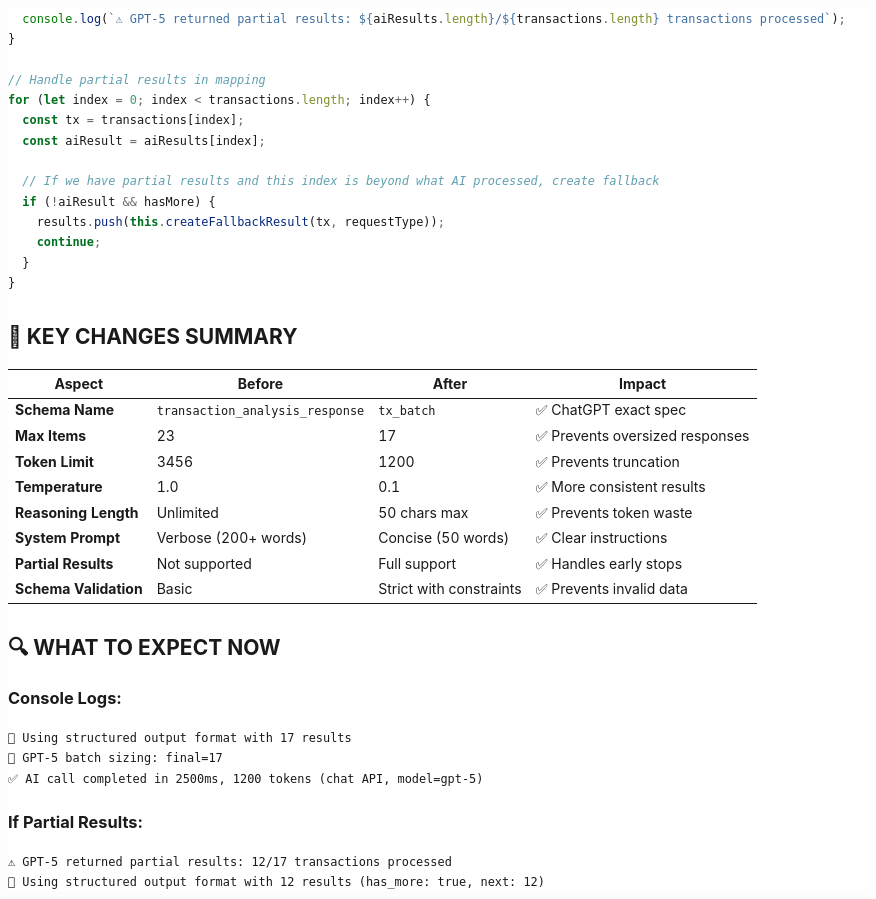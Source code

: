 ```typescript
  console.log(`⚠️ GPT-5 returned partial results: ${aiResults.length}/${transactions.length} transactions processed`);
}

// Handle partial results in mapping
for (let index = 0; index < transactions.length; index++) {
  const tx = transactions[index];
  const aiResult = aiResults[index];
  
  // If we have partial results and this index is beyond what AI processed, create fallback
  if (!aiResult && hasMore) {
    results.push(this.createFallbackResult(tx, requestType));
    continue;
  }
}
```

## 🎯 **KEY CHANGES SUMMARY**

| Aspect | Before | After | Impact |
|--------|--------|-------|---------|
| **Schema Name** | `transaction_analysis_response` | `tx_batch` | ✅ ChatGPT exact spec |
| **Max Items** | 23 | 17 | ✅ Prevents oversized responses |
| **Token Limit** | 3456 | 1200 | ✅ Prevents truncation |
| **Temperature** | 1.0 | 0.1 | ✅ More consistent results |
| **Reasoning Length** | Unlimited | 50 chars max | ✅ Prevents token waste |
| **System Prompt** | Verbose (200+ words) | Concise (50 words) | ✅ Clear instructions |
| **Partial Results** | Not supported | Full support | ✅ Handles early stops |
| **Schema Validation** | Basic | Strict with constraints | ✅ Prevents invalid data |

## 🔍 **WHAT TO EXPECT NOW**

### **Console Logs:**
```
🎯 Using structured output format with 17 results
🧠 GPT-5 batch sizing: final=17
✅ AI call completed in 2500ms, 1200 tokens (chat API, model=gpt-5)
```

### **If Partial Results:**
```
⚠️ GPT-5 returned partial results: 12/17 transactions processed
🎯 Using structured output format with 12 results (has_more: true, next: 12)
```
